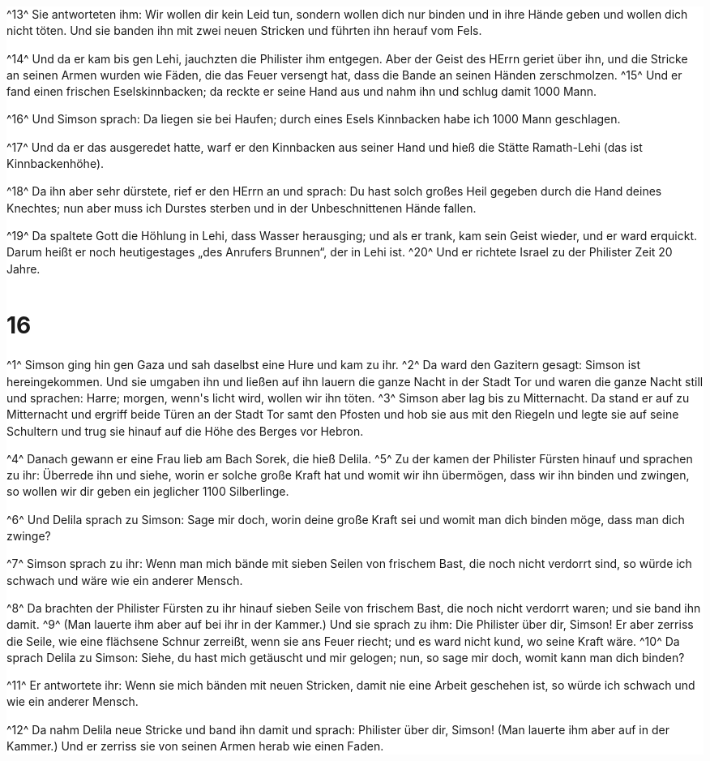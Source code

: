 ^13^ Sie antworteten ihm: Wir wollen dir kein Leid tun, sondern wollen dich nur binden und in ihre Hände geben und wollen dich nicht töten. Und sie banden ihn mit zwei neuen Stricken und führten ihn herauf vom Fels. 

^14^ Und da er kam bis gen Lehi, jauchzten die Philister ihm entgegen. Aber der Geist des HErrn geriet über ihn, und die Stricke an seinen Armen wurden wie Fäden, die das Feuer versengt hat, dass die Bande an seinen Händen zerschmolzen. ^15^ Und er fand einen frischen Eselskinnbacken; da reckte er seine Hand aus und nahm ihn und schlug damit 1000 Mann. 

^16^ Und Simson sprach: Da liegen sie bei Haufen; durch eines Esels Kinnbacken habe ich 1000 Mann geschlagen. 

^17^ Und da er das ausgeredet hatte, warf er den Kinnbacken aus seiner Hand und hieß die Stätte Ramath-Lehi (das ist Kinnbackenhöhe). 

^18^ Da ihn aber sehr dürstete, rief er den HErrn an und sprach: Du hast solch großes Heil gegeben durch die Hand deines Knechtes; nun aber muss ich Durstes sterben und in der Unbeschnittenen Hände fallen. 

^19^ Da spaltete Gott die Höhlung in Lehi, dass Wasser herausging; und als er trank, kam sein Geist wieder, und er ward erquickt. Darum heißt er noch heutigestages „des Anrufers Brunnen“, der in Lehi ist. ^20^ Und er richtete Israel zu der Philister Zeit 20 Jahre.

# 16
^1^ Simson ging hin gen Gaza und sah daselbst eine Hure und kam zu ihr. ^2^ Da ward den Gazitern gesagt: Simson ist hereingekommen. Und sie umgaben ihn und ließen auf ihn lauern die ganze Nacht in der Stadt Tor und waren die ganze Nacht still und sprachen: Harre; morgen, wenn's licht wird, wollen wir ihn töten. ^3^ Simson aber lag bis zu Mitternacht. Da stand er auf zu Mitternacht und ergriff beide Türen an der Stadt Tor samt den Pfosten und hob sie aus mit den Riegeln und legte sie auf seine Schultern und trug sie hinauf auf die Höhe des Berges vor Hebron. 

^4^ Danach gewann er eine Frau lieb am Bach Sorek, die hieß Delila. ^5^ Zu der kamen der Philister Fürsten hinauf und sprachen zu ihr: Überrede ihn und siehe, worin er solche große Kraft hat und womit wir ihn übermögen, dass wir ihn binden und zwingen, so wollen wir dir geben ein jeglicher 1100 Silberlinge. 

^6^ Und Delila sprach zu Simson: Sage mir doch, worin deine große Kraft sei und womit man dich binden möge, dass man dich zwinge? 

^7^ Simson sprach zu ihr: Wenn man mich bände mit sieben Seilen von frischem Bast, die noch nicht verdorrt sind, so würde ich schwach und wäre wie ein anderer Mensch. 

^8^ Da brachten der Philister Fürsten zu ihr hinauf sieben Seile von frischem Bast, die noch nicht verdorrt waren; und sie band ihn damit. ^9^ (Man lauerte ihm aber auf bei ihr in der Kammer.) Und sie sprach zu ihm: Die Philister über dir, Simson! Er aber zerriss die Seile, wie eine flächsene Schnur zerreißt, wenn sie ans Feuer riecht; und es ward nicht kund, wo seine Kraft wäre. ^10^ Da sprach Delila zu Simson: Siehe, du hast mich getäuscht und mir gelogen; nun, so sage mir doch, womit kann man dich binden? 

^11^ Er antwortete ihr: Wenn sie mich bänden mit neuen Stricken, damit nie eine Arbeit geschehen ist, so würde ich schwach und wie ein anderer Mensch. 

^12^ Da nahm Delila neue Stricke und band ihn damit und sprach: Philister über dir, Simson! (Man lauerte ihm aber auf in der Kammer.) Und er zerriss sie von seinen Armen herab wie einen Faden. 
